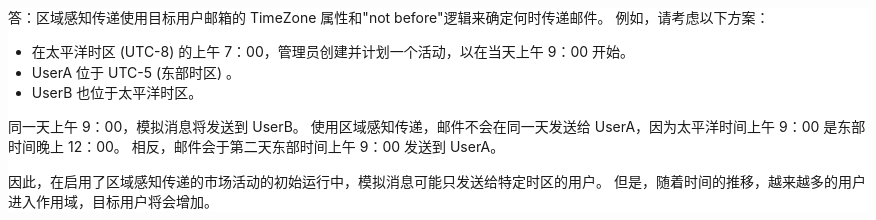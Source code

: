 答：区域感知传递使用目标用户邮箱的 TimeZone 属性和"not before"逻辑来确定何时传递邮件。 例如，请考虑以下方案：

- 在太平洋时区 (UTC-8) 的上午 7：00，管理员创建并计划一个活动，以在当天上午 9：00 开始。
- UserA 位于 UTC-5 (东部时区) 。
- UserB 也位于太平洋时区。

同一天上午 9：00，模拟消息将发送到 UserB。 使用区域感知传递，邮件不会在同一天发送给 UserA，因为太平洋时间上午 9：00 是东部时间晚上 12：00。 相反，邮件会于第二天东部时间上午 9：00 发送到 UserA。

因此，在启用了区域感知传递的市场活动的初始运行中，模拟消息可能只发送给特定时区的用户。 但是，随着时间的推移，越来越多的用户进入作用域，目标用户将会增加。